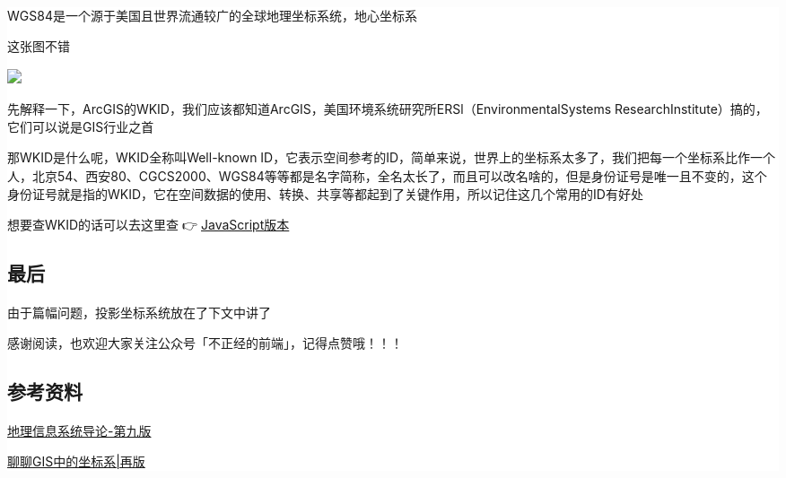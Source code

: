 WGS84是一个源于美国且世界流通较广的全球地理坐标系统，地心坐标系

这张图不错

![](https://gitee.com/IsboyJC/PictureBed/raw/master/other/image-20210316204707166.png)

先解释一下，ArcGIS的WKID，我们应该都知道ArcGIS，美国环境系统研究所ERSl（EnvironmentalSystems ResearchInstitute）搞的，它们可以说是GIS行业之首

那WKID是什么呢，WKID全称叫Well-known ID，它表示空间参考的ID，简单来说，世界上的坐标系太多了，我们把每一个坐标系比作一个人，北京54、西安80、CGCS2000、WGS84等等都是名字简称，全名太长了，而且可以改名啥的，但是身份证号是唯一且不变的，这个身份证号就是指的WKID，它在空间数据的使用、转换、共享等都起到了关键作用，所以记住这几个常用的ID有好处

想要查WKID的话可以去这里查 👉 [JavaScript版本](https://developers.arcgis.com/javascript/3/jshelp/pcs.htm) 



## 最后

由于篇幅问题，投影坐标系统放在了下文中讲了

感谢阅读，也欢迎大家关注公众号「不正经的前端」，记得点赞哦！！！



## 参考资料

[地理信息系统导论-第九版](https://book.douban.com/subject/31438879/)

[聊聊GIS中的坐标系|再版](https://www.cnblogs.com/onsummer/p/12081889.html) 

